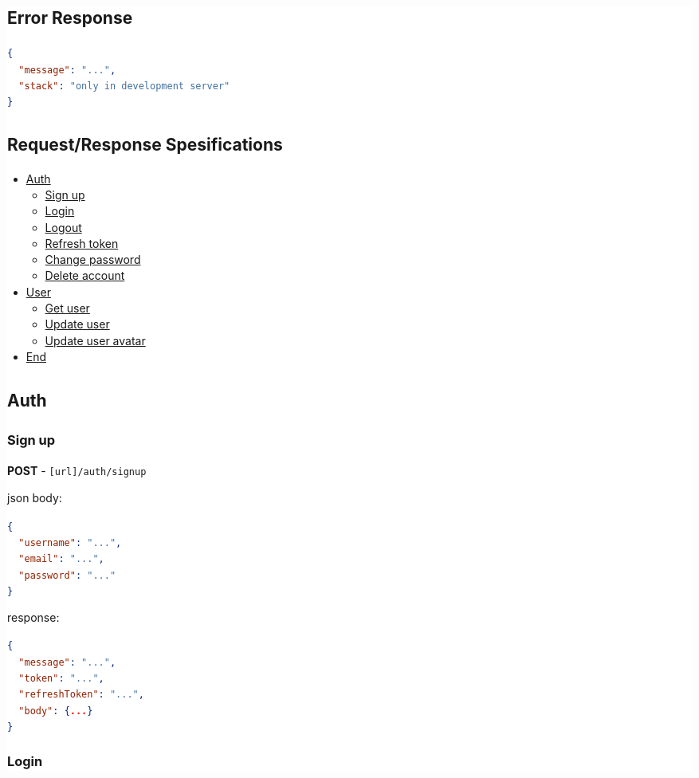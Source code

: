 ## Error Response

```json
{
  "message": "...",
  "stack": "only in development server"
}
```

## Request/Response Spesifications

- [Auth](#auth)
  - [Sign up](#sign-up)
  - [Login](#login)
  - [Logout](#logout)
  - [Refresh token](#refresh-token)
  - [Change password](#change-password)
  - [Delete account](#delete-account)
- [User](#user)
  - [Get user](#get-user)
  - [Update user](#update-user)
  - [Update user avatar](#update-user-avatar)
- [End](#end)

## Auth

### Sign up

**POST** - `[url]/auth/signup`

json body:

```json
{
  "username": "...",
  "email": "...",
  "password": "..."
}
```

response:

```json
{
  "message": "...",
  "token": "...",
  "refreshToken": "...",
  "body": {...}
}
```

### Login
